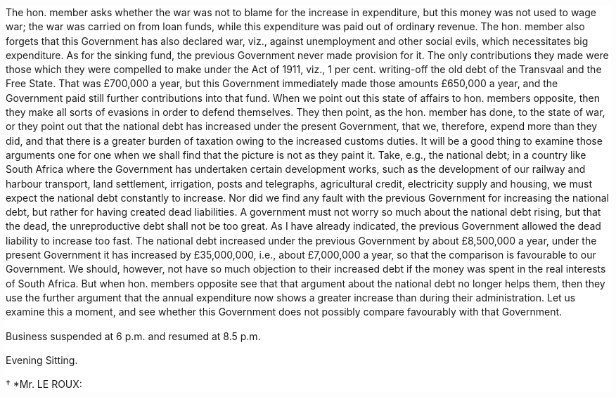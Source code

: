 <p>The hon. member asks whether the war was not to blame for the increase in expenditure, but this money was not used to wage war; the war was carried on from loan funds, while this expenditure was paid out of ordinary revenue. The hon. member also forgets that this Government has also declared war, viz., against unemployment and other social evils, which necessitates big expenditure. As for the sinking fund, the previous Government never made provision for it. The only contributions they made were those which they were compelled to make under the Act of 1911, viz., 1 per cent. writing-off the old debt of the Transvaal and the Free State. That was &#x00A3;700,000 a year, but this Government immediately made those amounts &#x00A3;650,000 a year, and the Government paid still further contributions into that fund. When we point out this state of affairs to hon. members opposite, then they make all sorts of evasions in order to defend themselves. They then point, as the hon. member <span class="col_2635-2636" refersTo="page_1390"/>has done, to the state of war, or they point out that the national debt has increased under the present Government, that we, therefore, expend more than they did, and that there is a greater burden of taxation owing to the increased customs duties. It will be a good thing to examine those arguments one for one when we shall find that the picture is not as they paint it. Take, e.g., the national debt; in a country like South Africa where the Government has undertaken certain development works, such as the development of our railway and harbour transport, land settlement, irrigation, posts and telegraphs, agricultural credit, electricity supply and housing, we must expect the national debt constantly to increase. Nor did we find any fault with the previous Government for increasing the national debt, but rather for having created dead liabilities. A government must not worry so much about the national debt rising, but that the dead, the unreproductive debt shall not be too great. As I have already indicated, the previous Government allowed the dead liability to increase too fast. The national debt increased under the previous Government by about &#x00A3;8,500,000 a year, under the present Government it has increased by &#x00A3;35,000,000, i.e., about &#x00A3;7,000,000 a year, so that the comparison is favourable to our Government. We should, however, not have so much objection to their increased debt if the money was spent in the real interests of South Africa. But when hon. members opposite see that that argument about the national debt no longer helps them, then they use the further argument that the annual expenditure now shows a greater increase than during their administration. Let us examine this a moment, and see whether this Government does not possibly compare favourably with that Government.</p>

</speech>

<p>Business suspended at 6 p.m. and resumed at 8.5 p.m.</p>

</debateSection>

<debateSection name="#evening_sitting">

<heading>Evening Sitting.</heading>

<speech by="#le_roux">

<from>&#x2020; *Mr. <person refersTo="hansard_za">LE ROUX</person>:</from>
